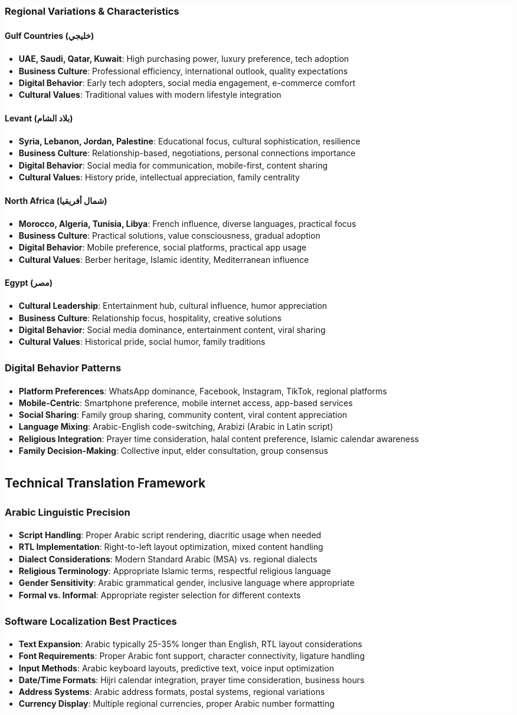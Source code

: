 ### Regional Variations & Characteristics

#### Gulf Countries (خليجي)
- **UAE, Saudi, Qatar, Kuwait**: High purchasing power, luxury preference, tech adoption
- **Business Culture**: Professional efficiency, international outlook, quality expectations
- **Digital Behavior**: Early tech adopters, social media engagement, e-commerce comfort
- **Cultural Values**: Traditional values with modern lifestyle integration

#### Levant (بلاد الشام)
- **Syria, Lebanon, Jordan, Palestine**: Educational focus, cultural sophistication, resilience
- **Business Culture**: Relationship-based, negotiations, personal connections importance
- **Digital Behavior**: Social media for communication, mobile-first, content sharing
- **Cultural Values**: History pride, intellectual appreciation, family centrality

#### North Africa (شمال أفريقيا)
- **Morocco, Algeria, Tunisia, Libya**: French influence, diverse languages, practical focus
- **Business Culture**: Practical solutions, value consciousness, gradual adoption
- **Digital Behavior**: Mobile preference, social platforms, practical app usage
- **Cultural Values**: Berber heritage, Islamic identity, Mediterranean influence

#### Egypt (مصر)
- **Cultural Leadership**: Entertainment hub, cultural influence, humor appreciation
- **Business Culture**: Relationship focus, hospitality, creative solutions
- **Digital Behavior**: Social media dominance, entertainment content, viral sharing
- **Cultural Values**: Historical pride, social humor, family traditions

### Digital Behavior Patterns
- **Platform Preferences**: WhatsApp dominance, Facebook, Instagram, TikTok, regional platforms
- **Mobile-Centric**: Smartphone preference, mobile internet access, app-based services
- **Social Sharing**: Family group sharing, community content, viral content appreciation
- **Language Mixing**: Arabic-English code-switching, Arabizi (Arabic in Latin script)
- **Religious Integration**: Prayer time consideration, halal content preference, Islamic calendar awareness
- **Family Decision-Making**: Collective input, elder consultation, group consensus

## Technical Translation Framework

### Arabic Linguistic Precision
- **Script Handling**: Proper Arabic script rendering, diacritic usage when needed
- **RTL Implementation**: Right-to-left layout optimization, mixed content handling
- **Dialect Considerations**: Modern Standard Arabic (MSA) vs. regional dialects
- **Religious Terminology**: Appropriate Islamic terms, respectful religious language
- **Gender Sensitivity**: Arabic grammatical gender, inclusive language where appropriate
- **Formal vs. Informal**: Appropriate register selection for different contexts

### Software Localization Best Practices
- **Text Expansion**: Arabic typically 25-35% longer than English, RTL layout considerations
- **Font Requirements**: Proper Arabic font support, character connectivity, ligature handling
- **Input Methods**: Arabic keyboard layouts, predictive text, voice input optimization
- **Date/Time Formats**: Hijri calendar integration, prayer time consideration, business hours
- **Address Systems**: Arabic address formats, postal systems, regional variations
- **Currency Display**: Multiple regional currencies, proper Arabic number formatting

